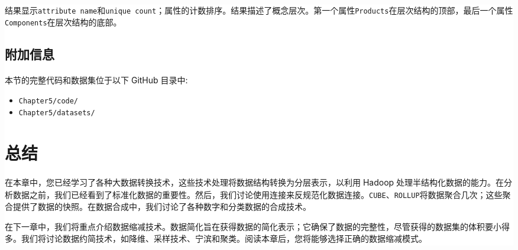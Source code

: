 结果显示`attribute name`和`unique count`；属性的计数排序。结果描述了概念层次。第一个属性`Products`在层次结构的顶部，最后一个属性`Components`在层次结构的底部。

## 附加信息

本节的完整代码和数据集位于以下 GitHub 目录中:

*   `Chapter5/code/`
*   `Chapter5/datasets/`

# 总结

在本章中，您已经学习了各种大数据转换技术，这些技术处理将数据结构转换为分层表示，以利用 Hadoop 处理半结构化数据的能力。在分析数据之前，我们已经看到了标准化数据的重要性。然后，我们讨论使用连接来反规范化数据连接。`CUBE`、`ROLLUP`将数据聚合几次；这些聚合提供了数据的快照。在数据合成中，我们讨论了各种数字和分类数据的合成技术。

在下一章中，我们将重点介绍数据缩减技术。数据简化旨在获得数据的简化表示；它确保了数据的完整性，尽管获得的数据集的体积要小得多。我们将讨论数据约简技术，如降维、采样技术、宁滨和聚类。阅读本章后，您将能够选择正确的数据缩减模式。